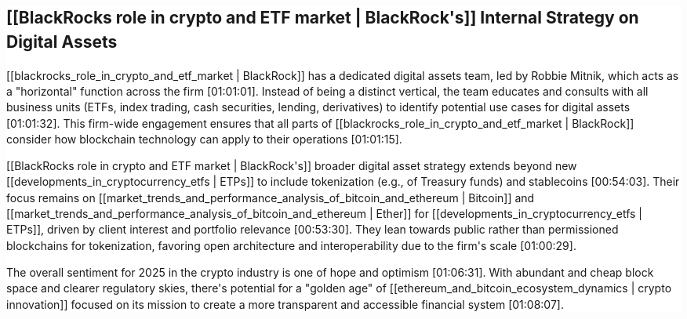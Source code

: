 ## [[BlackRocks role in crypto and ETF market | BlackRock's]] Internal Strategy on Digital Assets
[[blackrocks_role_in_crypto_and_etf_market | BlackRock]] has a dedicated digital assets team, led by Robbie Mitnik, which acts as a "horizontal" function across the firm <a class="yt-timestamp" data-t="01:01:01">[01:01:01]</a>. Instead of being a distinct vertical, the team educates and consults with all business units (ETFs, index trading, cash securities, lending, derivatives) to identify potential use cases for digital assets <a class="yt-timestamp" data-t="01:01:32">[01:01:32]</a>. This firm-wide engagement ensures that all parts of [[blackrocks_role_in_crypto_and_etf_market | BlackRock]] consider how blockchain technology can apply to their operations <a class="yt-timestamp" data-t="01:01:15">[01:01:15]</a>.

[[BlackRocks role in crypto and ETF market | BlackRock's]] broader digital asset strategy extends beyond new [[developments_in_cryptocurrency_etfs | ETPs]] to include tokenization (e.g., of Treasury funds) and stablecoins <a class="yt-timestamp" data-t="00:54:03">[00:54:03]</a>. Their focus remains on [[market_trends_and_performance_analysis_of_bitcoin_and_ethereum | Bitcoin]] and [[market_trends_and_performance_analysis_of_bitcoin_and_ethereum | Ether]] for [[developments_in_cryptocurrency_etfs | ETPs]], driven by client interest and portfolio relevance <a class="yt-timestamp" data-t="00:53:30">[00:53:30]</a>. They lean towards public rather than permissioned blockchains for tokenization, favoring open architecture and interoperability due to the firm's scale <a class="yt-timestamp" data-t="01:00:29">[01:00:29]</a>.

The overall sentiment for 2025 in the crypto industry is one of hope and optimism <a class="yt-timestamp" data-t="01:06:31">[01:06:31]</a>. With abundant and cheap block space and clearer regulatory skies, there's potential for a "golden age" of [[ethereum_and_bitcoin_ecosystem_dynamics | crypto innovation]] focused on its mission to create a more transparent and accessible financial system <a class="yt-timestamp" data-t="01:08:07">[01:08:07]</a>.